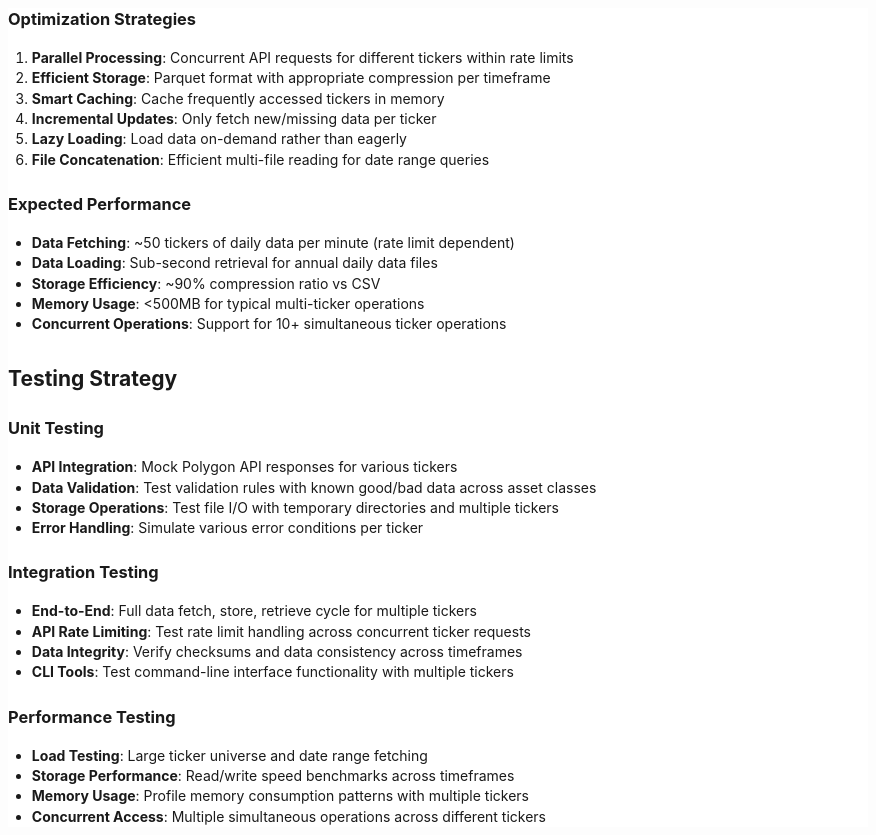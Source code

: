 ### Optimization Strategies

1. **Parallel Processing**: Concurrent API requests for different tickers within rate limits
2. **Efficient Storage**: Parquet format with appropriate compression per timeframe
3. **Smart Caching**: Cache frequently accessed tickers in memory
4. **Incremental Updates**: Only fetch new/missing data per ticker
5. **Lazy Loading**: Load data on-demand rather than eagerly
6. **File Concatenation**: Efficient multi-file reading for date range queries

### Expected Performance

- **Data Fetching**: ~50 tickers of daily data per minute (rate limit dependent)
- **Data Loading**: Sub-second retrieval for annual daily data files
- **Storage Efficiency**: ~90% compression ratio vs CSV
- **Memory Usage**: <500MB for typical multi-ticker operations
- **Concurrent Operations**: Support for 10+ simultaneous ticker operations

## Testing Strategy

### Unit Testing

- **API Integration**: Mock Polygon API responses for various tickers
- **Data Validation**: Test validation rules with known good/bad data across asset classes
- **Storage Operations**: Test file I/O with temporary directories and multiple tickers
- **Error Handling**: Simulate various error conditions per ticker

### Integration Testing

- **End-to-End**: Full data fetch, store, retrieve cycle for multiple tickers
- **API Rate Limiting**: Test rate limit handling across concurrent ticker requests
- **Data Integrity**: Verify checksums and data consistency across timeframes
- **CLI Tools**: Test command-line interface functionality with multiple tickers

### Performance Testing

- **Load Testing**: Large ticker universe and date range fetching
- **Storage Performance**: Read/write speed benchmarks across timeframes
- **Memory Usage**: Profile memory consumption patterns with multiple tickers
- **Concurrent Access**: Multiple simultaneous operations across different tickers
